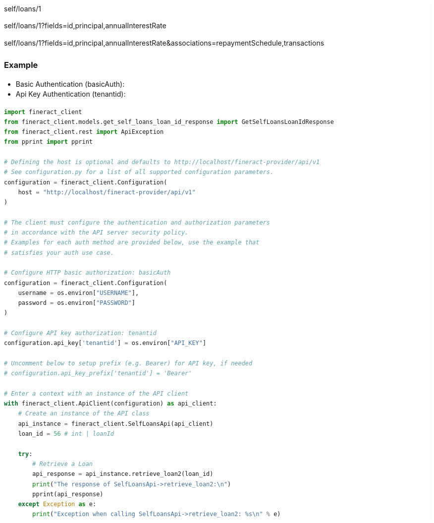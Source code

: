 self/loans/1


self/loans/1?fields=id,principal,annualInterestRate


self/loans/1?fields=id,principal,annualInterestRate&associations=repaymentSchedule,transactions

### Example

* Basic Authentication (basicAuth):
* Api Key Authentication (tenantid):

```python
import fineract_client
from fineract_client.models.get_self_loans_loan_id_response import GetSelfLoansLoanIdResponse
from fineract_client.rest import ApiException
from pprint import pprint

# Defining the host is optional and defaults to http://localhost/fineract-provider/api/v1
# See configuration.py for a list of all supported configuration parameters.
configuration = fineract_client.Configuration(
    host = "http://localhost/fineract-provider/api/v1"
)

# The client must configure the authentication and authorization parameters
# in accordance with the API server security policy.
# Examples for each auth method are provided below, use the example that
# satisfies your auth use case.

# Configure HTTP basic authorization: basicAuth
configuration = fineract_client.Configuration(
    username = os.environ["USERNAME"],
    password = os.environ["PASSWORD"]
)

# Configure API key authorization: tenantid
configuration.api_key['tenantid'] = os.environ["API_KEY"]

# Uncomment below to setup prefix (e.g. Bearer) for API key, if needed
# configuration.api_key_prefix['tenantid'] = 'Bearer'

# Enter a context with an instance of the API client
with fineract_client.ApiClient(configuration) as api_client:
    # Create an instance of the API class
    api_instance = fineract_client.SelfLoansApi(api_client)
    loan_id = 56 # int | loanId

    try:
        # Retrieve a Loan
        api_response = api_instance.retrieve_loan2(loan_id)
        print("The response of SelfLoansApi->retrieve_loan2:\n")
        pprint(api_response)
    except Exception as e:
        print("Exception when calling SelfLoansApi->retrieve_loan2: %s\n" % e)
```
